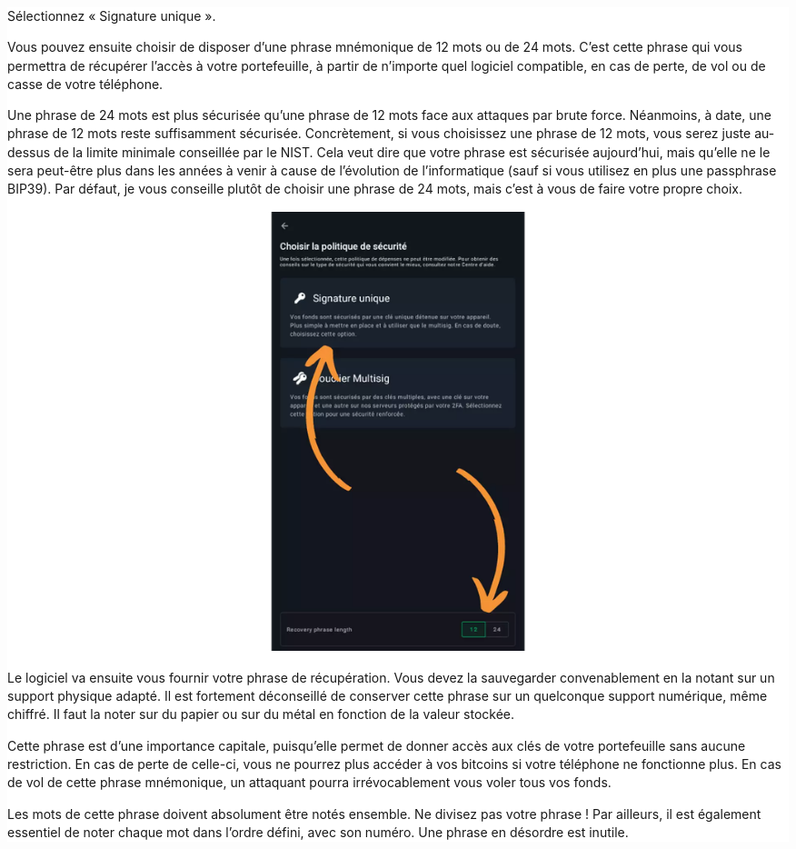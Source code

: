 Sélectionnez « Signature unique ».

Vous pouvez ensuite choisir de disposer d’une phrase mnémonique de 12 mots ou de 24 mots. C’est cette phrase qui vous permettra de récupérer l’accès à votre portefeuille, à partir de n’importe quel logiciel compatible, en cas de perte, de vol ou de casse de votre téléphone.

Une phrase de 24 mots est plus sécurisée qu’une phrase de 12 mots face aux attaques par brute force. Néanmoins, à date, une phrase de 12 mots reste suffisamment sécurisée. Concrètement, si vous choisissez une phrase de 12 mots, vous serez juste au-dessus de la limite minimale conseillée par le NIST. Cela veut dire que votre phrase est sécurisée aujourd’hui, mais qu’elle ne le sera peut-être plus dans les années à venir à cause de l’évolution de l’informatique (sauf si vous utilisez en plus une passphrase BIP39). Par défaut, je vous conseille plutôt de choisir une phrase de 24 mots, mais c’est à vous de faire votre propre choix.

![image](assets/6.png)

Le logiciel va ensuite vous fournir votre phrase de récupération. Vous devez la sauvegarder convenablement en la notant sur un support physique adapté. Il est fortement déconseillé de conserver cette phrase sur un quelconque support numérique, même chiffré. Il faut la noter sur du papier ou sur du métal en fonction de la valeur stockée.

Cette phrase est d’une importance capitale, puisqu’elle permet de donner accès aux clés de votre portefeuille sans aucune restriction. En cas de perte de celle-ci, vous ne pourrez plus accéder à vos bitcoins si votre téléphone ne fonctionne plus. En cas de vol de cette phrase mnémonique, un attaquant pourra irrévocablement vous voler tous vos fonds.

Les mots de cette phrase doivent absolument être notés ensemble. Ne divisez pas votre phrase ! Par ailleurs, il est également essentiel de noter chaque mot dans l’ordre défini, avec son numéro. Une phrase en désordre est inutile.

